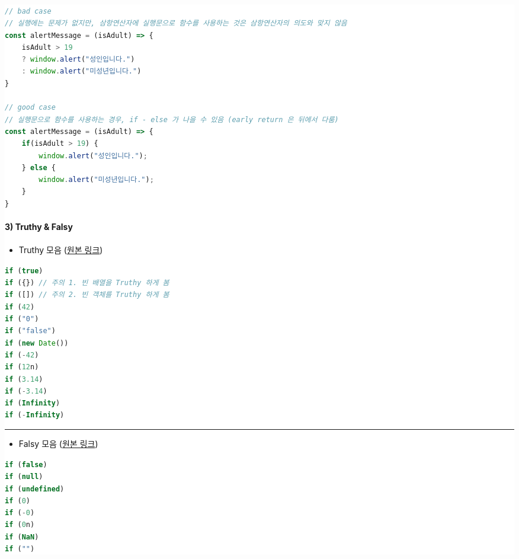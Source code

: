 ```javascript
// bad case
// 실행에는 문제가 없지만, 삼항연산자에 실행문으로 함수를 사용하는 것은 삼항연산자의 의도와 맞지 않음
const alertMessage = (isAdult) => {
    isAdult > 19
    ? window.alert("성인입니다.")
    : window.alert("미성년입니다.")
}

// good case
// 실행문으로 함수를 사용하는 경우, if - else 가 나을 수 있음 (early return 은 뒤에서 다룸)
const alertMessage = (isAdult) => {
    if(isAdult > 19) {
        window.alert("성인입니다.");
    } else {
        window.alert("미성년입니다.");
    }
}
```





#### 3) Truthy & Falsy

- Truthy 모음 ([원본 링크](https://developer.mozilla.org/ko/docs/Glossary/Truthy))

```javascript
if (true)
if ({}) // 주의 1. 빈 배열을 Truthy 하게 봄
if ([]) // 주의 2. 빈 객체를 Truthy 하게 봄
if (42)
if ("0")
if ("false")
if (new Date())
if (-42)
if (12n)
if (3.14)
if (-3.14)
if (Infinity)
if (-Infinity)
```

------



- Falsy 모음 ([원본 링크](https://developer.mozilla.org/ko/docs/Glossary/Falsy))

```javascript
if (false)
if (null)
if (undefined)
if (0)
if (-0)
if (0n)
if (NaN)
if ("")
```
